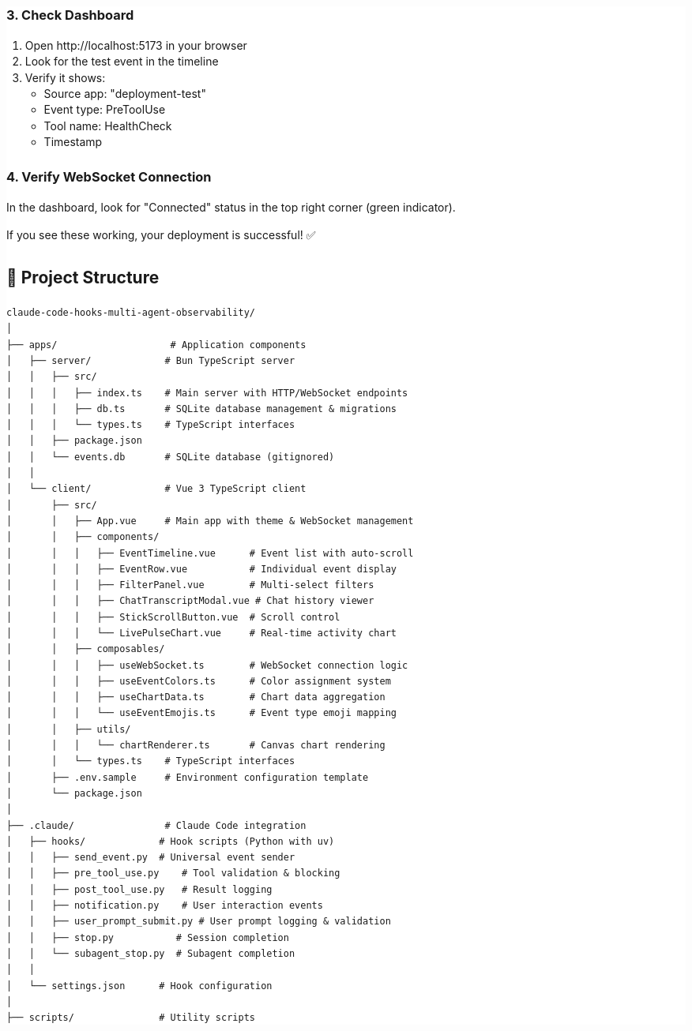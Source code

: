 ### 3. Check Dashboard

1. Open http://localhost:5173 in your browser
2. Look for the test event in the timeline
3. Verify it shows:
   - Source app: "deployment-test"
   - Event type: PreToolUse
   - Tool name: HealthCheck
   - Timestamp

### 4. Verify WebSocket Connection

In the dashboard, look for "Connected" status in the top right corner (green indicator).

If you see these working, your deployment is successful! ✅

## 📁 Project Structure

```
claude-code-hooks-multi-agent-observability/
│
├── apps/                    # Application components
│   ├── server/             # Bun TypeScript server
│   │   ├── src/
│   │   │   ├── index.ts    # Main server with HTTP/WebSocket endpoints
│   │   │   ├── db.ts       # SQLite database management & migrations
│   │   │   └── types.ts    # TypeScript interfaces
│   │   ├── package.json
│   │   └── events.db       # SQLite database (gitignored)
│   │
│   └── client/             # Vue 3 TypeScript client
│       ├── src/
│       │   ├── App.vue     # Main app with theme & WebSocket management
│       │   ├── components/
│       │   │   ├── EventTimeline.vue      # Event list with auto-scroll
│       │   │   ├── EventRow.vue           # Individual event display
│       │   │   ├── FilterPanel.vue        # Multi-select filters
│       │   │   ├── ChatTranscriptModal.vue # Chat history viewer
│       │   │   ├── StickScrollButton.vue  # Scroll control
│       │   │   └── LivePulseChart.vue     # Real-time activity chart
│       │   ├── composables/
│       │   │   ├── useWebSocket.ts        # WebSocket connection logic
│       │   │   ├── useEventColors.ts      # Color assignment system
│       │   │   ├── useChartData.ts        # Chart data aggregation
│       │   │   └── useEventEmojis.ts      # Event type emoji mapping
│       │   ├── utils/
│       │   │   └── chartRenderer.ts       # Canvas chart rendering
│       │   └── types.ts    # TypeScript interfaces
│       ├── .env.sample     # Environment configuration template
│       └── package.json
│
├── .claude/                # Claude Code integration
│   ├── hooks/             # Hook scripts (Python with uv)
│   │   ├── send_event.py  # Universal event sender
│   │   ├── pre_tool_use.py    # Tool validation & blocking
│   │   ├── post_tool_use.py   # Result logging
│   │   ├── notification.py    # User interaction events
│   │   ├── user_prompt_submit.py # User prompt logging & validation
│   │   ├── stop.py           # Session completion
│   │   └── subagent_stop.py  # Subagent completion
│   │
│   └── settings.json      # Hook configuration
│
├── scripts/               # Utility scripts
```